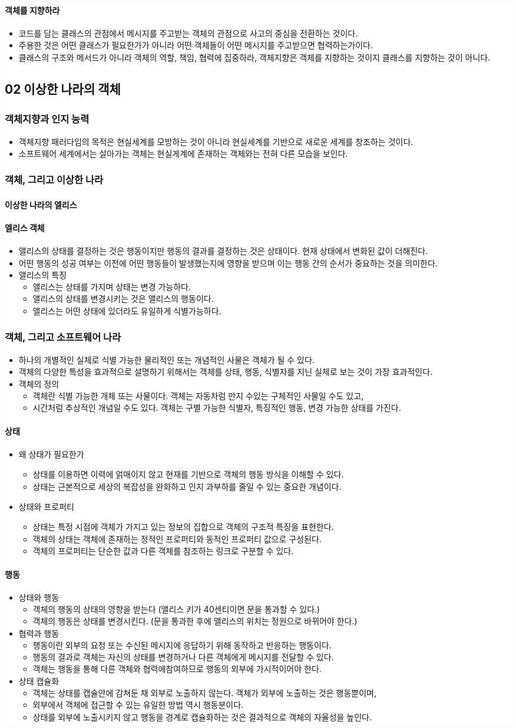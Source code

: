 #### 객체를 지향하라
- 코드를 담는 클래스의 관점에서 메시지를 주고받는 객체의 관점으로 사고의 중심을 전환하는 것이다. 
- 주용한 것은 어떤 클래스가 필요한가가 아니라 어떤 객체들이 어떤 메시지를 주고받으면 협력하는가이다.
- 클래스의 구조와 메서드가 아니라 객체의 역할, 책임, 협력에 집중하라, 객체지향은 객체를 지향하는 것이지 클래스를 지향하는 것이 아니다. 

## 02 이상한 나라의 객체 
### 객체지향과 인지 능력 
- 객체지향 패러다임의 목적은 현실세계를 모방하는 것이 아니라 현실세계를 기반으로 새로운 세계를 창조하는 것이다. 
- 소프트웨어 세계에서는 살아가는 객체는 현실게계에 존재하는 객체와는 전혀 다른 모습을 보인다. 

### 객체, 그리고 이상한 나라 
#### 이상한 나라의 엘리스
#### 엘리스 객체 
- 앨리스의 상태를 결정하는 것은 행동이지만 행동의 결과를 결정하는 것은 상태이다. 현재 상태에서 변화된 값이 더해진다. 
- 어떤 행동의 성공 여부는 이전에 어떤 행동들이 발생했는지에 영향을 받으며 이는 행동 간의 순서가 중요하는 것을 의미한다. 
- 앨리스의 특징 
  - 앨리스는 상태를 가지며 상태는 변경 가능하다. 
  - 앨리스의 상태를 변경시키는 것은 앨리스의 행동이다. 
  - 앨리스는 어떤 상태에 있더라도 유일하게 식별가능하다.

### 객체, 그리고 소프트웨어 나라 
- 하나의 개별적인 실체로 식별 가능한 물리적인 또는 개념적인 사물은 객체가 될 수 있다. 
- 객체의 다양한 특성을 효과적으로 설명하기 위해서는 객체를 상태, 행동, 식별자를 지닌 실체로 보는 것이 가장 효과적인다. 
- 객체의 정의 
  - 객체란 식별 가능한 개체 또는 사물이다. 객체는 자동차럼 만지 수있는 구체적인 사물일 수도 있고, 
  - 시간처럼 추상적인 개념일 수도 있다. 객체는 구별 가능한 식별자, 특징적인 행동, 변경 가능한 상태를 가진다. 

#### 상태  
- 왜 상태가 필요한가
  - 상태를 이용하면 이력에 얽매이지 않고 현재를 기반으로 객체의 행동 방식을 이해할 수 있다. 
  - 상태는 근본적으로 세상의 복잡성을 완화하고 인지 과부하를 줄일 수 있는 중요한 개념이다. 

- 상태와 프로퍼티 
  - 상태는 특정 시점에 객체가 가지고 있는 정보의 집합으로 객체의 구조적 특징을 표현한다. 
  - 객체의 상태는 객체에 존재하는 정적인 프로퍼티와 동적인 프로퍼티 값으로 구성된다. 
  - 객체의 프로퍼티는 단순한 값과 다른 객체를 참조하는 링크로 구분할 수 있다. 

#### 행동
- 상태와 행동 
  - 객체의 행동의 상태의 영향을 받는다 (앨리스 키가 40센티이면 문을 통과할 수 있다.)
  - 객체의 행동은 상태를 변경시킨다. (문을 통과한 후에 앨리스의 위치는 정원으로 바뀌어야 한다.)
- 협력과 행동 
  - 행동이란 외부의 요청 또는 수신된 메시지에 응답하기 위해 동작하고 반응하는 행동이다. 
  - 행동의 결과로 객체는 자신의 상태를 변경하거나 다른 객체에게 메시지를 전달할 수 있다. 
  - 객체는 행동을 통해 다른 객체와 협력에참여하므로 행동의 외부에 가시적이어야 한다. 
- 상태 캡슐화 
  - 객체는 상태를 캡슐안에 감쳐둔 채 외부로 노출하지 않는다. 객체가 외부에 노출하는 것은 행동뿐이며,
  - 외부에서 객체에 접근할 수 있는 유일한 방법 역시 행동분이다. 
  - 상태를 외부에 노출시키지 않고 행동을 경계로 캡슐화하는 것은 결과적으로 객체의 자율성을 높인다.
